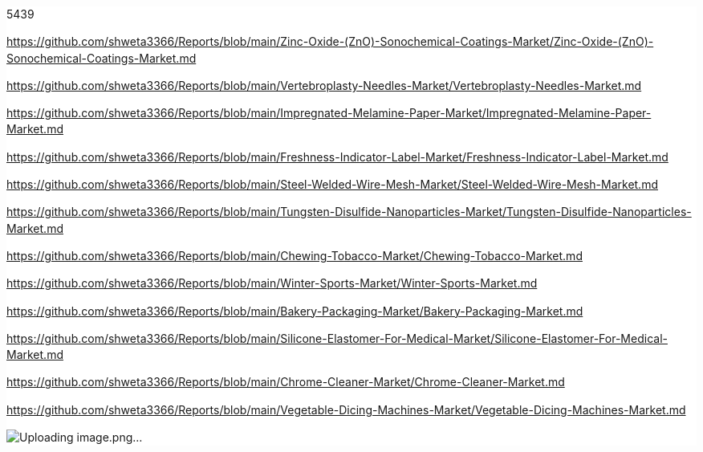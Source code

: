 5439</p><p><a href="https://github.com/shweta3366/Reports/blob/main/Zinc-Oxide-(ZnO)-Sonochemical-Coatings-Market/Zinc-Oxide-(ZnO)-Sonochemical-Coatings-Market.md">https://github.com/shweta3366/Reports/blob/main/Zinc-Oxide-(ZnO)-Sonochemical-Coatings-Market/Zinc-Oxide-(ZnO)-Sonochemical-Coatings-Market.md</a></p><p><a href="https://github.com/shweta3366/Reports/blob/main/Vertebroplasty-Needles-Market/Vertebroplasty-Needles-Market.md">https://github.com/shweta3366/Reports/blob/main/Vertebroplasty-Needles-Market/Vertebroplasty-Needles-Market.md</a></p><p><a href="https://github.com/shweta3366/Reports/blob/main/Impregnated-Melamine-Paper-Market/Impregnated-Melamine-Paper-Market.md">https://github.com/shweta3366/Reports/blob/main/Impregnated-Melamine-Paper-Market/Impregnated-Melamine-Paper-Market.md</a></p><p><a href="https://github.com/shweta3366/Reports/blob/main/Freshness-Indicator-Label-Market/Freshness-Indicator-Label-Market.md">https://github.com/shweta3366/Reports/blob/main/Freshness-Indicator-Label-Market/Freshness-Indicator-Label-Market.md</a></p><p><a href="https://github.com/shweta3366/Reports/blob/main/Steel-Welded-Wire-Mesh-Market/Steel-Welded-Wire-Mesh-Market.md">https://github.com/shweta3366/Reports/blob/main/Steel-Welded-Wire-Mesh-Market/Steel-Welded-Wire-Mesh-Market.md</a></p><p><a href="https://github.com/shweta3366/Reports/blob/main/Tungsten-Disulfide-Nanoparticles-Market/Tungsten-Disulfide-Nanoparticles-Market.md">https://github.com/shweta3366/Reports/blob/main/Tungsten-Disulfide-Nanoparticles-Market/Tungsten-Disulfide-Nanoparticles-Market.md</a></p><p><a href="https://github.com/shweta3366/Reports/blob/main/Chewing-Tobacco-Market/Chewing-Tobacco-Market.md">https://github.com/shweta3366/Reports/blob/main/Chewing-Tobacco-Market/Chewing-Tobacco-Market.md</a></p><p><a href="https://github.com/shweta3366/Reports/blob/main/Winter-Sports-Market/Winter-Sports-Market.md">https://github.com/shweta3366/Reports/blob/main/Winter-Sports-Market/Winter-Sports-Market.md</a></p><p><a href="https://github.com/shweta3366/Reports/blob/main/Bakery-Packaging-Market/Bakery-Packaging-Market.md">https://github.com/shweta3366/Reports/blob/main/Bakery-Packaging-Market/Bakery-Packaging-Market.md</a></p><p><a href="https://github.com/shweta3366/Reports/blob/main/Silicone-Elastomer-For-Medical-Market/Silicone-Elastomer-For-Medical-Market.md">https://github.com/shweta3366/Reports/blob/main/Silicone-Elastomer-For-Medical-Market/Silicone-Elastomer-For-Medical-Market.md</a></p><p><a href="https://github.com/shweta3366/Reports/blob/main/Chrome-Cleaner-Market/Chrome-Cleaner-Market.md">https://github.com/shweta3366/Reports/blob/main/Chrome-Cleaner-Market/Chrome-Cleaner-Market.md</a></p><p><a href="https://github.com/shweta3366/Reports/blob/main/Vegetable-Dicing-Machines-Market/Vegetable-Dicing-Machines-Market.md">https://github.com/shweta3366/Reports/blob/main/Vegetable-Dicing-Machines-Market/Vegetable-Dicing-Machines-Market.md</a></p>
![Uploading image.png…]()
